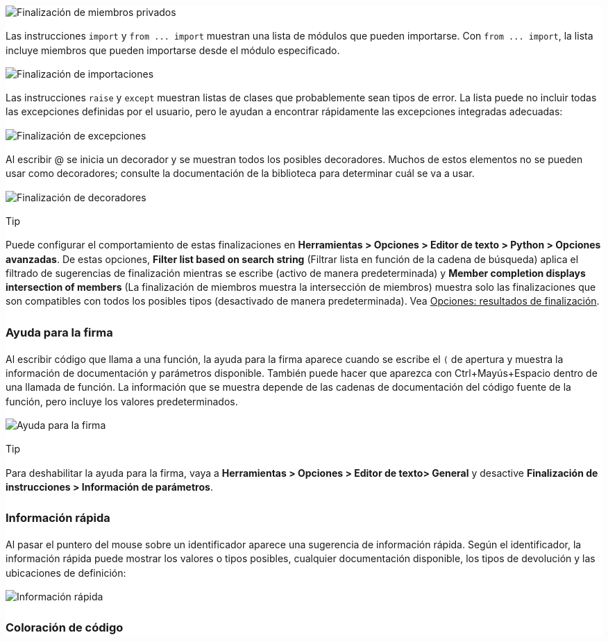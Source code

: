 ![Finalización de miembros privados](media/code-editing-completion-dunder.png)

Las instrucciones `import` y `from ... import` muestran una lista de módulos que pueden importarse. Con `from ... import`, la lista incluye miembros que pueden importarse desde el módulo especificado.

![Finalización de importaciones](media/code-editing-completion-import.png)

Las instrucciones `raise` y `except` muestran listas de clases que probablemente sean tipos de error. La lista puede no incluir todas las excepciones definidas por el usuario, pero le ayudan a encontrar rápidamente las excepciones integradas adecuadas:

![Finalización de excepciones](media/code-editing-completion-exception.png)

Al escribir @ se inicia un decorador y se muestran todos los posibles decoradores. Muchos de estos elementos no se pueden usar como decoradores; consulte la documentación de la biblioteca para determinar cuál se va a usar.

![Finalización de decoradores](media/code-editing-completion-decorator.png)

> [!Tip]
> Puede configurar el comportamiento de estas finalizaciones en **Herramientas > Opciones > Editor de texto > Python > Opciones avanzadas**. De estas opciones, **Filter list based on search string** (Filtrar lista en función de la cadena de búsqueda) aplica el filtrado de sugerencias de finalización mientras se escribe (activo de manera predeterminada) y **Member completion displays intersection of members** (La finalización de miembros muestra la intersección de miembros) muestra solo las finalizaciones que son compatibles con todos los posibles tipos (desactivado de manera predeterminada). Vea [Opciones: resultados de finalización](python-support-options-and-settings-in-visual-studio.md#completion-results).

### <a name="signature-help"></a>Ayuda para la firma

Al escribir código que llama a una función, la ayuda para la firma aparece cuando se escribe el `(` de apertura y muestra la información de documentación y parámetros disponible. También puede hacer que aparezca con Ctrl+Mayús+Espacio dentro de una llamada de función. La información que se muestra depende de las cadenas de documentación del código fuente de la función, pero incluye los valores predeterminados.

![Ayuda para la firma](media/code-editing-signature-help.png)

> [!Tip]
> Para deshabilitar la ayuda para la firma, vaya a **Herramientas > Opciones > Editor de texto> General** y desactive **Finalización de instrucciones > Información de parámetros**.

### <a name="quick-info"></a>Información rápida

Al pasar el puntero del mouse sobre un identificador aparece una sugerencia de información rápida. Según el identificador, la información rápida puede mostrar los valores o tipos posibles, cualquier documentación disponible, los tipos de devolución y las ubicaciones de definición:

![Información rápida](media/code-editing-quick-info.png)

### <a name="code-coloring"></a>Coloración de código
